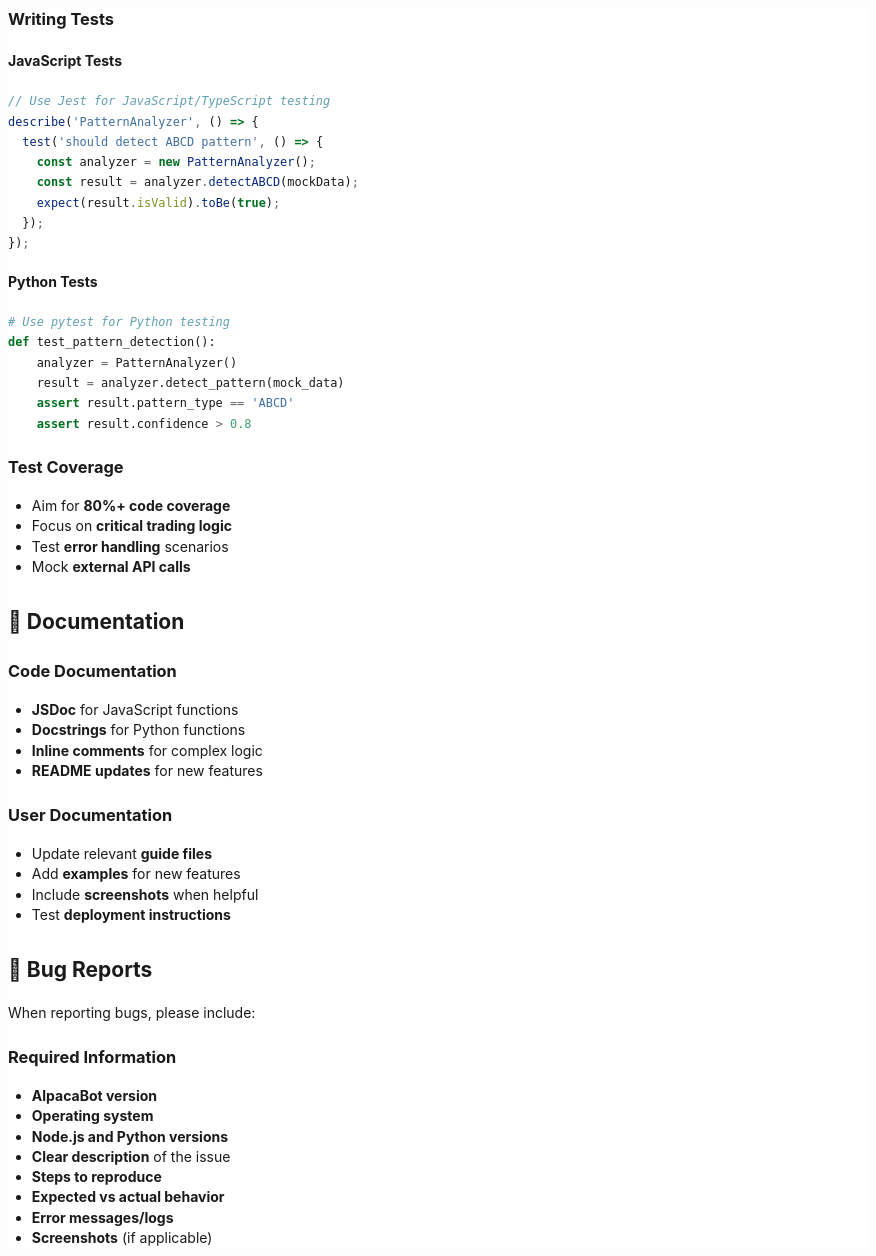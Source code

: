 ### Writing Tests

#### JavaScript Tests
```javascript
// Use Jest for JavaScript/TypeScript testing
describe('PatternAnalyzer', () => {
  test('should detect ABCD pattern', () => {
    const analyzer = new PatternAnalyzer();
    const result = analyzer.detectABCD(mockData);
    expect(result.isValid).toBe(true);
  });
});
```

#### Python Tests
```python
# Use pytest for Python testing
def test_pattern_detection():
    analyzer = PatternAnalyzer()
    result = analyzer.detect_pattern(mock_data)
    assert result.pattern_type == 'ABCD'
    assert result.confidence > 0.8
```

### Test Coverage
- Aim for **80%+ code coverage**
- Focus on **critical trading logic**
- Test **error handling** scenarios
- Mock **external API calls**

## 📝 Documentation

### Code Documentation
- **JSDoc** for JavaScript functions
- **Docstrings** for Python functions
- **Inline comments** for complex logic
- **README updates** for new features

### User Documentation
- Update relevant **guide files**
- Add **examples** for new features
- Include **screenshots** when helpful
- Test **deployment instructions**

## 🐛 Bug Reports

When reporting bugs, please include:

### Required Information
- **AlpacaBot version**
- **Operating system**
- **Node.js and Python versions**
- **Clear description** of the issue
- **Steps to reproduce**
- **Expected vs actual behavior**
- **Error messages/logs**
- **Screenshots** (if applicable)
